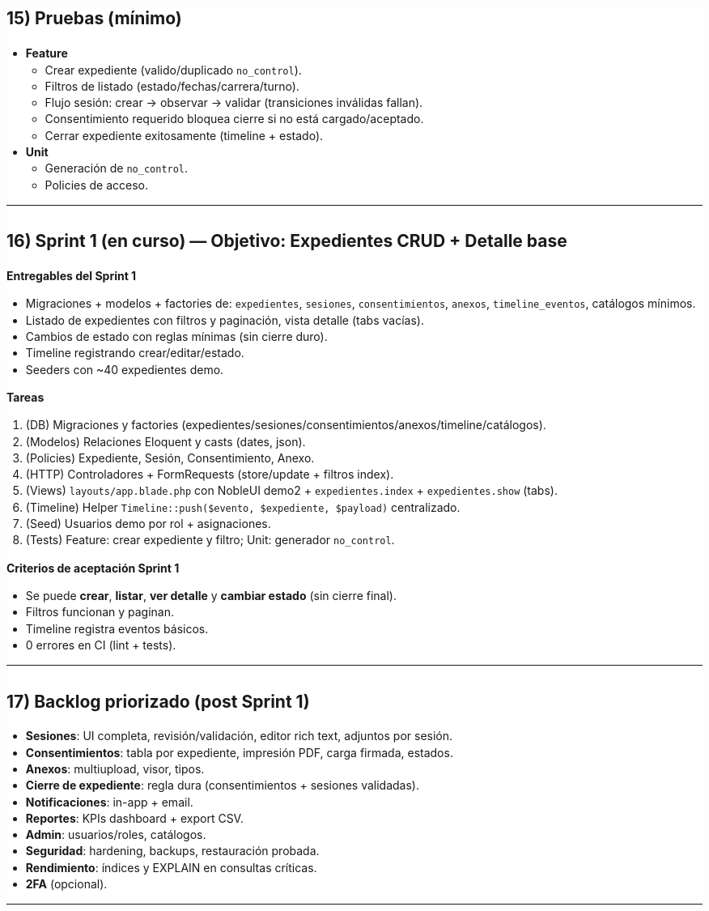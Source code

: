 ## 15) Pruebas (mínimo)

- **Feature**
  - Crear expediente (valido/duplicado `no_control`).
  - Filtros de listado (estado/fechas/carrera/turno).
  - Flujo sesión: crear → observar → validar (transiciones inválidas fallan).
  - Consentimiento requerido bloquea cierre si no está cargado/aceptado.
  - Cerrar expediente exitosamente (timeline + estado).
- **Unit**
  - Generación de `no_control`.
  - Policies de acceso.

---

## 16) Sprint 1 (en curso) — Objetivo: Expedientes CRUD + Detalle base

**Entregables del Sprint 1**
- Migraciones + modelos + factories de: `expedientes`, `sesiones`, `consentimientos`, `anexos`, `timeline_eventos`, catálogos mínimos.
- Listado de expedientes con filtros y paginación, vista detalle (tabs vacías).
- Cambios de estado con reglas mínimas (sin cierre duro).
- Timeline registrando crear/editar/estado.
- Seeders con ~40 expedientes demo.

**Tareas**
1. (DB) Migraciones y factories (expedientes/sesiones/consentimientos/anexos/timeline/catálogos).
2. (Modelos) Relaciones Eloquent y casts (dates, json).
3. (Policies) Expediente, Sesión, Consentimiento, Anexo.
4. (HTTP) Controladores + FormRequests (store/update + filtros index).
5. (Views) `layouts/app.blade.php` con NobleUI demo2 + `expedientes.index` + `expedientes.show` (tabs).
6. (Timeline) Helper `Timeline::push($evento, $expediente, $payload)` centralizado.
7. (Seed) Usuarios demo por rol + asignaciones.
8. (Tests) Feature: crear expediente y filtro; Unit: generador `no_control`.

**Criterios de aceptación Sprint 1**
- Se puede **crear**, **listar**, **ver detalle** y **cambiar estado** (sin cierre final).
- Filtros funcionan y paginan.
- Timeline registra eventos básicos.
- 0 errores en CI (lint + tests).

---

## 17) Backlog priorizado (post Sprint 1)

- **Sesiones**: UI completa, revisión/validación, editor rich text, adjuntos por sesión.
- **Consentimientos**: tabla por expediente, impresión PDF, carga firmada, estados.
- **Anexos**: multiupload, visor, tipos.
- **Cierre de expediente**: regla dura (consentimientos + sesiones validadas).
- **Notificaciones**: in-app + email.
- **Reportes**: KPIs dashboard + export CSV.
- **Admin**: usuarios/roles, catálogos.
- **Seguridad**: hardening, backups, restauración probada.
- **Rendimiento**: índices y EXPLAIN en consultas críticas.
- **2FA** (opcional).

---
